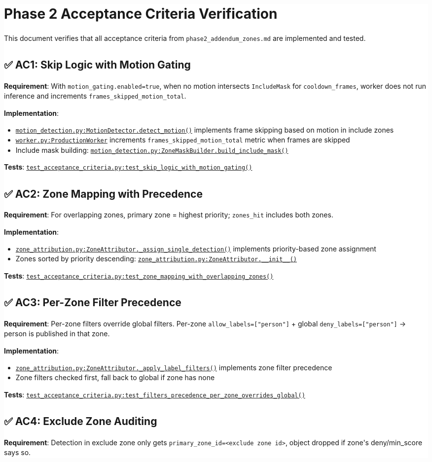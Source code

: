 # Phase 2 Acceptance Criteria Verification

This document verifies that all acceptance criteria from `phase2_addendum_zones.md` are implemented and tested.

## ✅ AC1: Skip Logic with Motion Gating

**Requirement**: With `motion_gating.enabled=true`, when no motion intersects `IncludeMask` for `cooldown_frames`, worker does not run inference and increments `frames_skipped_motion_total`.

**Implementation**:
- [`motion_detection.py:MotionDetector.detect_motion()`](somba_pipeline/motion_detection.py:88) implements frame skipping based on motion in include zones
- [`worker.py:ProductionWorker`](somba_pipeline/worker.py:85) increments `frames_skipped_motion_total` metric when frames are skipped
- Include mask building: [`motion_detection.py:ZoneMaskBuilder.build_include_mask()`](somba_pipeline/motion_detection.py:42)

**Tests**: [`test_acceptance_criteria.py:test_skip_logic_with_motion_gating()`](tests/integration/test_acceptance_criteria.py:33)

## ✅ AC2: Zone Mapping with Precedence

**Requirement**: For overlapping zones, primary zone = highest priority; `zones_hit` includes both zones.

**Implementation**:
- [`zone_attribution.py:ZoneAttributor._assign_single_detection()`](somba_pipeline/zone_attribution.py:110) implements priority-based zone assignment
- Zones sorted by priority descending: [`zone_attribution.py:ZoneAttributor.__init__()`](somba_pipeline/zone_attribution.py:75)

**Tests**: [`test_acceptance_criteria.py:test_zone_mapping_with_overlapping_zones()`](tests/integration/test_acceptance_criteria.py:86)

## ✅ AC3: Per-Zone Filter Precedence

**Requirement**: Per-zone filters override global filters. Per-zone `allow_labels=["person"]` + global `deny_labels=["person"]` → person is published in that zone.

**Implementation**:
- [`zone_attribution.py:ZoneAttributor._apply_label_filters()`](somba_pipeline/zone_attribution.py:158) implements zone filter precedence
- Zone filters checked first, fall back to global if zone has none

**Tests**: [`test_acceptance_criteria.py:test_filters_precedence_per_zone_overrides_global()`](tests/integration/test_acceptance_criteria.py:123)

## ✅ AC4: Exclude Zone Auditing

**Requirement**: Detection in exclude zone only gets `primary_zone_id=<exclude zone id>`, object dropped if zone's deny/min_score says so.
